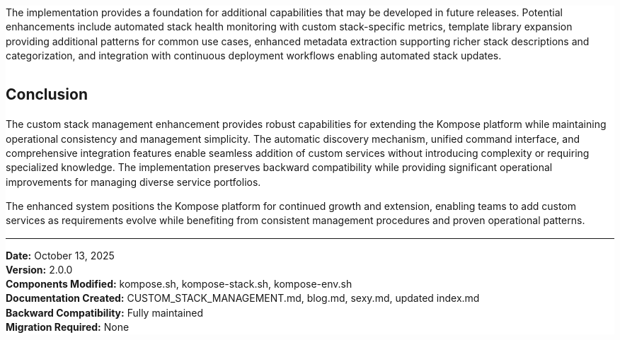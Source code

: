 The implementation provides a foundation for additional capabilities that may be developed in future releases. Potential enhancements include automated stack health monitoring with custom stack-specific metrics, template library expansion providing additional patterns for common use cases, enhanced metadata extraction supporting richer stack descriptions and categorization, and integration with continuous deployment workflows enabling automated stack updates.

## Conclusion

The custom stack management enhancement provides robust capabilities for extending the Kompose platform while maintaining operational consistency and management simplicity. The automatic discovery mechanism, unified command interface, and comprehensive integration features enable seamless addition of custom services without introducing complexity or requiring specialized knowledge. The implementation preserves backward compatibility while providing significant operational improvements for managing diverse service portfolios.

The enhanced system positions the Kompose platform for continued growth and extension, enabling teams to add custom services as requirements evolve while benefiting from consistent management procedures and proven operational patterns.

---

**Date:** October 13, 2025  
**Version:** 2.0.0  
**Components Modified:** kompose.sh, kompose-stack.sh, kompose-env.sh  
**Documentation Created:** CUSTOM_STACK_MANAGEMENT.md, blog.md, sexy.md, updated index.md  
**Backward Compatibility:** Fully maintained  
**Migration Required:** None

